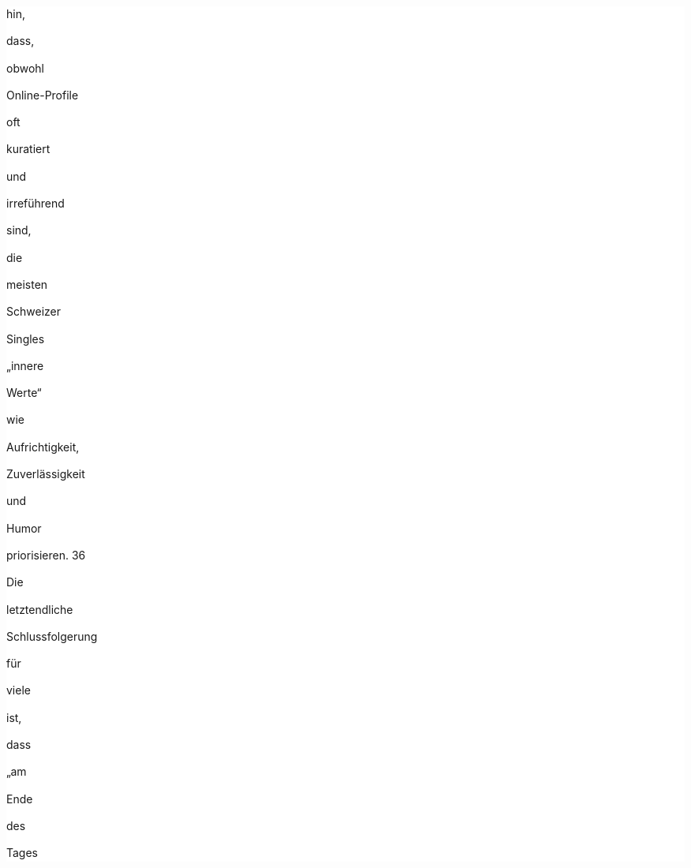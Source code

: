 hin,

dass,

obwohl

Online-Profile

oft

kuratiert

und

irreführend

sind,

die

meisten

Schweizer

Singles

„innere

Werte“

wie

Aufrichtigkeit,

Zuverlässigkeit

und

Humor

priorisieren.
36

Die

letztendliche

Schlussfolgerung

für

viele

ist,

dass

„am

Ende

des

Tages
